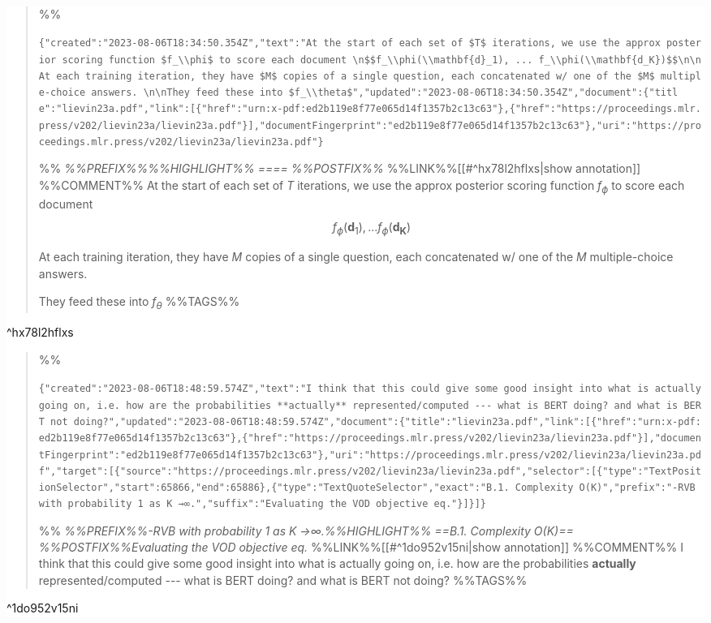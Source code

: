 
>%%
>```annotation-json
>{"created":"2023-08-06T18:34:50.354Z","text":"At the start of each set of $T$ iterations, we use the approx posterior scoring function $f_\\phi$ to score each document \n$$f_\\phi(\\mathbf{d}_1), ... f_\\phi(\\mathbf{d_K})$$\n\nAt each training iteration, they have $M$ copies of a single question, each concatenated w/ one of the $M$ multiple-choice answers. \n\nThey feed these into $f_\\theta$","updated":"2023-08-06T18:34:50.354Z","document":{"title":"lievin23a.pdf","link":[{"href":"urn:x-pdf:ed2b119e8f77e065d14f1357b2c13c63"},{"href":"https://proceedings.mlr.press/v202/lievin23a/lievin23a.pdf"}],"documentFingerprint":"ed2b119e8f77e065d14f1357b2c13c63"},"uri":"https://proceedings.mlr.press/v202/lievin23a/lievin23a.pdf"}
>```
>%%
>*%%PREFIX%%%%HIGHLIGHT%% ==== %%POSTFIX%%*
>%%LINK%%[[#^hx78l2hflxs|show annotation]]
>%%COMMENT%%
>At the start of each set of $T$ iterations, we use the approx posterior scoring function $f_\phi$ to score each document 
>$$f_\phi(\mathbf{d}_1), ... f_\phi(\mathbf{d_K})$$
>
>At each training iteration, they have $M$ copies of a single question, each concatenated w/ one of the $M$ multiple-choice answers. 
>
>They feed these into $f_\theta$
>%%TAGS%%
>
^hx78l2hflxs


>%%
>```annotation-json
>{"created":"2023-08-06T18:48:59.574Z","text":"I think that this could give some good insight into what is actually going on, i.e. how are the probabilities **actually** represented/computed --- what is BERT doing? and what is BERT not doing?","updated":"2023-08-06T18:48:59.574Z","document":{"title":"lievin23a.pdf","link":[{"href":"urn:x-pdf:ed2b119e8f77e065d14f1357b2c13c63"},{"href":"https://proceedings.mlr.press/v202/lievin23a/lievin23a.pdf"}],"documentFingerprint":"ed2b119e8f77e065d14f1357b2c13c63"},"uri":"https://proceedings.mlr.press/v202/lievin23a/lievin23a.pdf","target":[{"source":"https://proceedings.mlr.press/v202/lievin23a/lievin23a.pdf","selector":[{"type":"TextPositionSelector","start":65866,"end":65886},{"type":"TextQuoteSelector","exact":"B.1. Complexity O(K)","prefix":"-RVB with probability 1 as K →∞.","suffix":"Evaluating the VOD objective eq."}]}]}
>```
>%%
>*%%PREFIX%%-RVB with probability 1 as K →∞.%%HIGHLIGHT%% ==B.1. Complexity O(K)== %%POSTFIX%%Evaluating the VOD objective eq.*
>%%LINK%%[[#^1do952v15ni|show annotation]]
>%%COMMENT%%
>I think that this could give some good insight into what is actually going on, i.e. how are the probabilities **actually** represented/computed --- what is BERT doing? and what is BERT not doing?
>%%TAGS%%
>
^1do952v15ni


